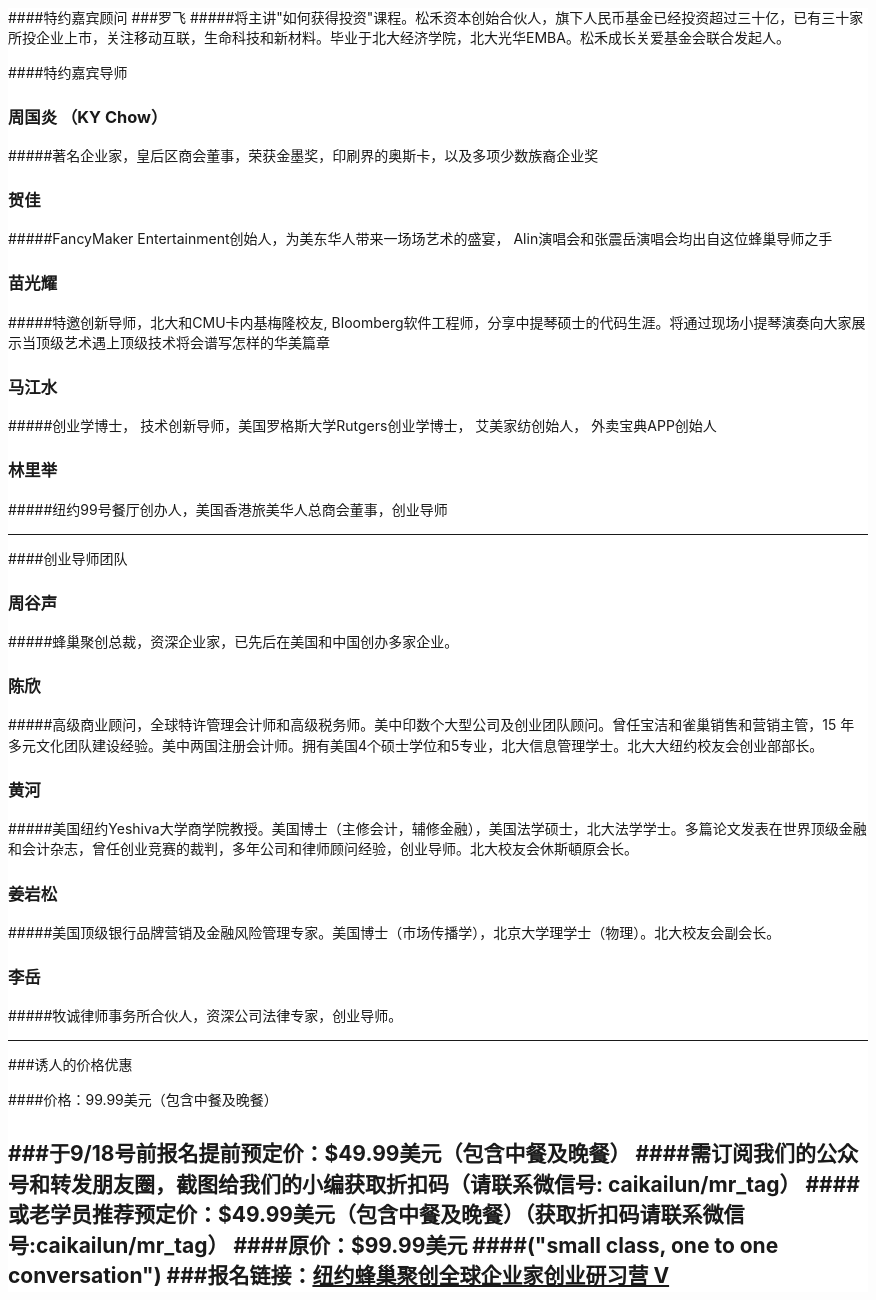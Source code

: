 ####特约嘉宾顾问
###罗飞
#####将主讲"如何获得投资"课程。松禾资本创始合伙人，旗下人民币基金已经投资超过三十亿，已有三十家所投企业上市，关注移动互联，生命科技和新材料。毕业于北大经济学院，北大光华EMBA。松禾成长关爱基金会联合发起人。

####特约嘉宾导师

### 周国炎 （KY Chow）
#####著名企业家，皇后区商会董事，荣获金墨奖，印刷界的奥斯卡，以及多项少数族裔企业奖

### 贺佳
#####FancyMaker Entertainment创始人，为美东华人带来一场场艺术的盛宴， Alin演唱会和张震岳演唱会均出自这位蜂巢导师之手

### 苗光耀
#####特邀创新导师，北大和CMU卡内基梅隆校友, Bloomberg软件工程师，分享中提琴硕士的代码生涯。将通过现场小提琴演奏向大家展示当顶级艺术遇上顶级技术将会谱写怎样的华美篇章

### 马江水
#####创业学博士， 技术创新导师，美国罗格斯大学Rutgers创业学博士， 艾美家纺创始人， 外卖宝典APP创始人

### 林里举
#####纽约99号餐厅创办人，美国香港旅美华人总商会董事，创业导师


--------------------------------------------------------------------------------

####创业导师团队

### 周谷声
#####蜂巢聚创总裁，资深企业家，已先后在美国和中国创办多家企业。

### 陈欣
#####高级商业顾问，全球特许管理会计师和高级税务师。美中印数个大型公司及创业团队顾问。曾任宝洁和雀巢销售和营销主管，15 年多元文化团队建设经验。美中两国注册会计师。拥有美国4个硕士学位和5专业，北大信息管理学士。北大大纽约校友会创业部部长。

### 黄河
#####美国纽约Yeshiva大学商学院教授。美国博士（主修会计，辅修金融），美国法学硕士，北大法学学士。多篇论文发表在世界顶级金融和会计杂志，曾任创业竞赛的裁判，多年公司和律师顾问经验，创业导师。北大校友会休斯頓原会长。

### 姜岩松
#####美国顶级银行品牌营销及金融风险管理专家。美国博士（市场传播学），北京大学理学士（物理）。北大校友会副会长。

### 李岳
#####牧诚律师事务所合伙人，资深公司法律专家，创业导师。


--------------------------------------------------------------------------------
###诱人的价格优惠

####价格：99.99美元（包含中餐及晚餐）

###于9/18号前报名提前预定价：$49.99美元（包含中餐及晚餐）
####需订阅我们的公众号和转发朋友圈，截图给我们的小编获取折扣码（请联系微信号: caikailun/mr_tag）
####或老学员推荐预定价：$49.99美元（包含中餐及晚餐）（获取折扣码请联系微信号:caikailun/mr_tag）
####原价：$99.99美元
####("small class, one to one conversation")
###报名链接：[纽约蜂巢聚创全球企业家创业研习营 V](https://www.eventbrite.com/e/v-tickets-18366579935)
--------------------------------------------------------------------------------
